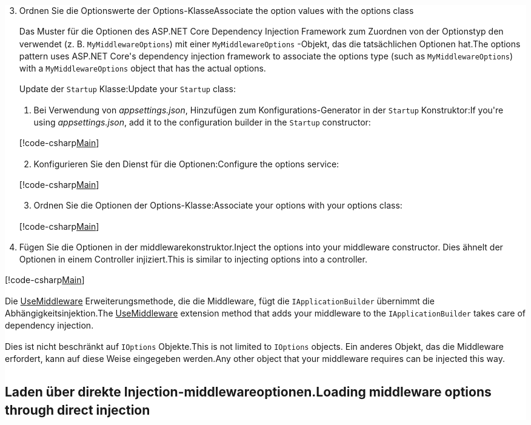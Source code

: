 3. <span data-ttu-id="c4e96-191">Ordnen Sie die Optionswerte der Options-Klasse</span><span class="sxs-lookup"><span data-stu-id="c4e96-191">Associate the option values with the options class</span></span>

    <span data-ttu-id="c4e96-192">Das Muster für die Optionen des ASP.NET Core Dependency Injection Framework zum Zuordnen von der Optionstyp den verwendet (z. B. `MyMiddlewareOptions`) mit einer `MyMiddlewareOptions` -Objekt, das die tatsächlichen Optionen hat.</span><span class="sxs-lookup"><span data-stu-id="c4e96-192">The options pattern uses ASP.NET Core's dependency injection framework to associate the options type (such as `MyMiddlewareOptions`) with a `MyMiddlewareOptions` object that has the actual options.</span></span>

    <span data-ttu-id="c4e96-193">Update der `Startup` Klasse:</span><span class="sxs-lookup"><span data-stu-id="c4e96-193">Update your `Startup` class:</span></span>

    1.  <span data-ttu-id="c4e96-194">Bei Verwendung von *appsettings.json*, Hinzufügen zum Konfigurations-Generator in der `Startup` Konstruktor:</span><span class="sxs-lookup"><span data-stu-id="c4e96-194">If you're using *appsettings.json*, add it to the configuration builder in the `Startup` constructor:</span></span>

      [!code-csharp[Main](../migration/http-modules/sample/Asp.Net.Core/Startup.cs?name=snippet_Ctor&highlight=5-6)]

    2.  <span data-ttu-id="c4e96-195">Konfigurieren Sie den Dienst für die Optionen:</span><span class="sxs-lookup"><span data-stu-id="c4e96-195">Configure the options service:</span></span>

      [!code-csharp[Main](../migration/http-modules/sample/Asp.Net.Core/Startup.cs?name=snippet_ConfigureServices&highlight=4)]

    3.  <span data-ttu-id="c4e96-196">Ordnen Sie die Optionen der Options-Klasse:</span><span class="sxs-lookup"><span data-stu-id="c4e96-196">Associate your options with your options class:</span></span>

      [!code-csharp[Main](../migration/http-modules/sample/Asp.Net.Core/Startup.cs?name=snippet_ConfigureServices&highlight=6-8)]

4.  <span data-ttu-id="c4e96-197">Fügen Sie die Optionen in der middlewarekonstruktor.</span><span class="sxs-lookup"><span data-stu-id="c4e96-197">Inject the options into your middleware constructor.</span></span> <span data-ttu-id="c4e96-198">Dies ähnelt der Optionen in einem Controller injiziert.</span><span class="sxs-lookup"><span data-stu-id="c4e96-198">This is similar to injecting options into a controller.</span></span>

  [!code-csharp[Main](../migration/http-modules/sample/Asp.Net.Core/Middleware/MyMiddlewareWithParams.cs?name=snippet_MiddlewareWithParams&highlight=4,7,10,15-16)]

  <span data-ttu-id="c4e96-199">Die [UseMiddleware](#http-modules-usemiddleware) Erweiterungsmethode, die die Middleware, fügt die `IApplicationBuilder` übernimmt die Abhängigkeitsinjektion.</span><span class="sxs-lookup"><span data-stu-id="c4e96-199">The [UseMiddleware](#http-modules-usemiddleware) extension method that adds your middleware to the `IApplicationBuilder` takes care of dependency injection.</span></span>

  <span data-ttu-id="c4e96-200">Dies ist nicht beschränkt auf `IOptions` Objekte.</span><span class="sxs-lookup"><span data-stu-id="c4e96-200">This is not limited to `IOptions` objects.</span></span> <span data-ttu-id="c4e96-201">Ein anderes Objekt, das die Middleware erfordert, kann auf diese Weise eingegeben werden.</span><span class="sxs-lookup"><span data-stu-id="c4e96-201">Any other object that your middleware requires can be injected this way.</span></span>

## <a name="loading-middleware-options-through-direct-injection"></a><span data-ttu-id="c4e96-202">Laden über direkte Injection-middlewareoptionen.</span><span class="sxs-lookup"><span data-stu-id="c4e96-202">Loading middleware options through direct injection</span></span>
